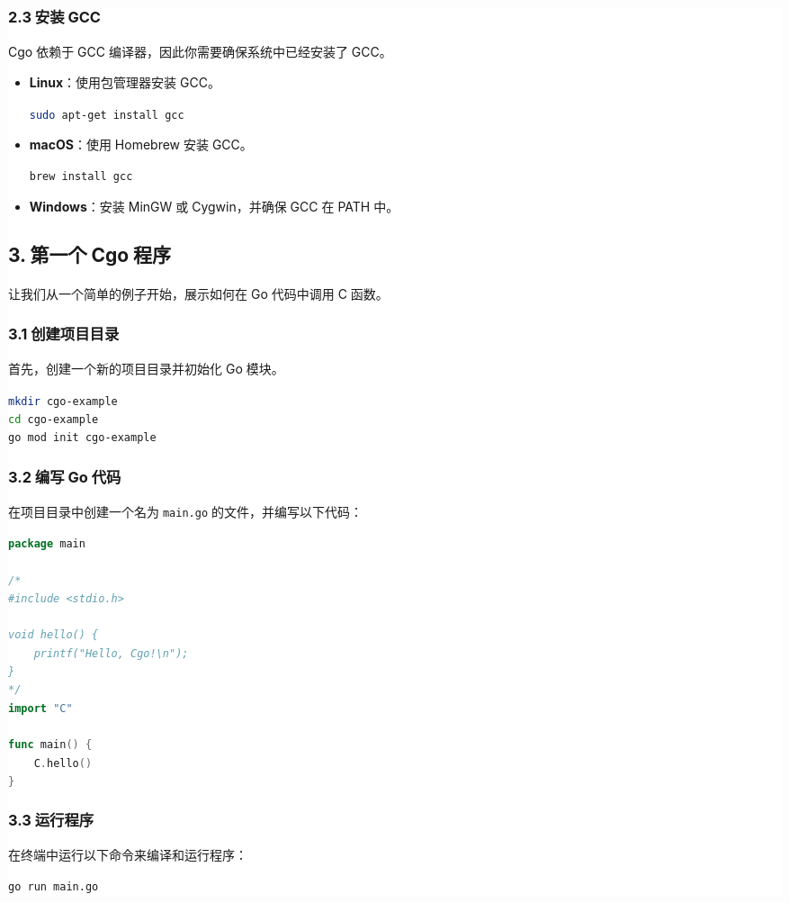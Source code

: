 ### 2.3 安装 GCC

Cgo 依赖于 GCC 编译器，因此你需要确保系统中已经安装了 GCC。

- **Linux**：使用包管理器安装 GCC。
  ```bash
  sudo apt-get install gcc
  ```
- **macOS**：使用 Homebrew 安装 GCC。
  ```bash
  brew install gcc
  ```
- **Windows**：安装 MinGW 或 Cygwin，并确保 GCC 在 PATH 中。

## 3. 第一个 Cgo 程序

让我们从一个简单的例子开始，展示如何在 Go 代码中调用 C 函数。

### 3.1 创建项目目录

首先，创建一个新的项目目录并初始化 Go 模块。

```bash
mkdir cgo-example
cd cgo-example
go mod init cgo-example
```

### 3.2 编写 Go 代码

在项目目录中创建一个名为 `main.go` 的文件，并编写以下代码：

```go
package main

/*
#include <stdio.h>

void hello() {
    printf("Hello, Cgo!\n");
}
*/
import "C"

func main() {
    C.hello()
}
```

### 3.3 运行程序

在终端中运行以下命令来编译和运行程序：

```bash
go run main.go
```
